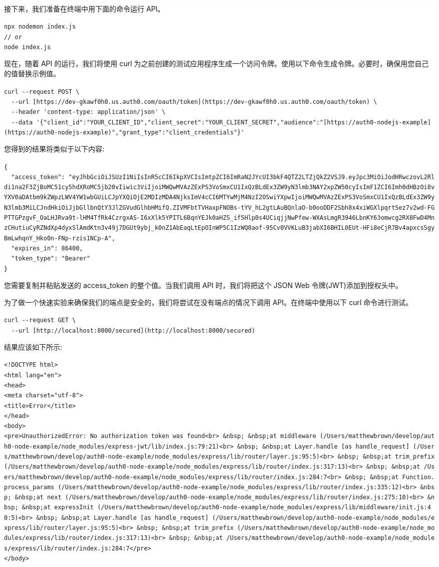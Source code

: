 接下来，我们准备在终端中用下面的命令运行 API。

```
npx nodemon index.js
// or
node index.js
```

现在，随着 API 的运行，我们将使用 curl 为之前创建的测试应用程序生成一个访问令牌。使用以下命令生成令牌。必要时，确保用您自己的值替换示例值。

```
curl --request POST \
  --url [https://dev-gkawf0h0.us.auth0.com/oauth/token](https://dev-gkawf0h0.us.auth0.com/oauth/token) \
  --header 'content-type: application/json' \
  --data '{"client_id":"YOUR_CLIENT_ID","client_secret":"YOUR_CLIENT_SECRET","audience":"[https://auth0-nodejs-example](https://auth0-nodejs-example)","grant_type":"client_credentials"}'
```

您得到的结果将类似于以下内容:

```
{
  "access_token": "eyJhbGciOiJSUzI1NiIsInR5cCI6IkpXVCIsImtpZCI6ImRaN2JYcUI3bkF4QTZ2LTZjQkZ2VSJ9.eyJpc3MiOiJodHRwczovL2Rldi1na2F3ZjBoMC51cy5hdXRoMC5jb20vIiwic3ViIjoiMWQwMVAzZExPS3VoSmxCU1IxQzBLdEx3ZW9yN3lmb3NAY2xpZW50cyIsImF1ZCI6Imh0dHBzOi8vYXV0aDAtbm9kZWpzLWV4YW1wbGUiLCJpYXQiOjE2MDIzMDA4NjksImV4cCI6MTYwMjM4NzI2OSwiYXpwIjoiMWQwMVAzZExPS3VoSmxCU1IxQzBLdEx3ZW9yN3lmb3MiLCJndHkiOiJjbGllbnQtY3JlZGVudGlhbHMifQ.ZIVMFbtTVHaxpFNOBs-tYV_hL2gtLAuBQnlaO-b0ooDDF2Sbh8x4xiWGXlpqrtSez7v2wd-FGPTTGPzgvF_OaLHJRva9t-lHM4TfRk4CzrgxAS-I6xXlk5YPITL6BqnYEJk0aHZS_if5Hlp0s4UCiqjjNwPfew-WXAsLmgR3946LbnKY63omwcg2RX8FwD4MnzCHutiuCyRZNdXp4dyxSlAmdKtn3v49j7DGUt9ybj_k0nZ1AbEaqLtEpOInWP5C1IzWQ0aof-95Cv0VVKLuB3jabXI6BHIL0EUt-HFi8eCjR7Bv4apxcsSgyBmLwhqnY_Hko0n-FNp-rzis1NCp-A",
  "expires_in": 86400,
  "token_type": "Bearer"
}
```

您需要复制并粘贴发送的 access_token 的整个值。当我们调用 API 时，我们将把这个 JSON Web 令牌(JWT)添加到授权头中。

为了做一个快速实验来确保我们的端点是安全的，我们将尝试在没有端点的情况下调用 API。在终端中使用以下 curl 命令进行测试。

```
curl --request GET \
  --url [http://localhost:8000/secured](http://localhost:8000/secured)
```

结果应该如下所示:

```
<!DOCTYPE html>
<html lang="en">
<head>
<meta charset="utf-8">
<title>Error</title>
</head>
<body>
<pre>UnauthorizedError: No authorization token was found<br> &nbsp; &nbsp;at middleware (/Users/matthewbrown/develop/auth0-node-example/node_modules/express-jwt/lib/index.js:79:21)<br> &nbsp; &nbsp;at Layer.handle [as handle_request] (/Users/matthewbrown/develop/auth0-node-example/node_modules/express/lib/router/layer.js:95:5)<br> &nbsp; &nbsp;at trim_prefix (/Users/matthewbrown/develop/auth0-node-example/node_modules/express/lib/router/index.js:317:13)<br> &nbsp; &nbsp;at /Users/matthewbrown/develop/auth0-node-example/node_modules/express/lib/router/index.js:284:7<br> &nbsp; &nbsp;at Function.process_params (/Users/matthewbrown/develop/auth0-node-example/node_modules/express/lib/router/index.js:335:12)<br> &nbsp; &nbsp;at next (/Users/matthewbrown/develop/auth0-node-example/node_modules/express/lib/router/index.js:275:10)<br> &nbsp; &nbsp;at expressInit (/Users/matthewbrown/develop/auth0-node-example/node_modules/express/lib/middleware/init.js:40:5)<br> &nbsp; &nbsp;at Layer.handle [as handle_request] (/Users/matthewbrown/develop/auth0-node-example/node_modules/express/lib/router/layer.js:95:5)<br> &nbsp; &nbsp;at trim_prefix (/Users/matthewbrown/develop/auth0-node-example/node_modules/express/lib/router/index.js:317:13)<br> &nbsp; &nbsp;at /Users/matthewbrown/develop/auth0-node-example/node_modules/express/lib/router/index.js:284:7</pre>
</body>
```